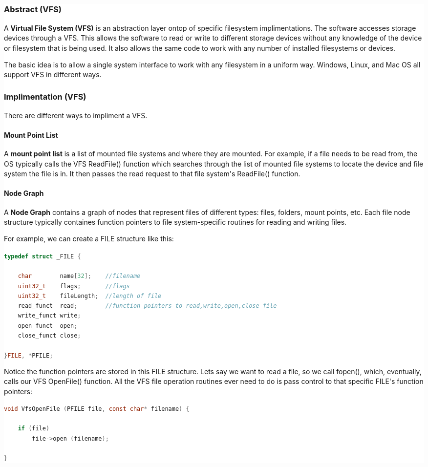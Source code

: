 ### Abstract (VFS)

A **Virtual File System (VFS)** is an abstraction layer ontop of specific filesystem implimentations. The software accesses storage devices through a VFS. This allows the software to read or write to different storage devices without any knowledge of the device or filesystem that is being used. It also allows the same code to work with any number of installed filesystems or devices.

The basic idea is to allow a single system interface to work with any filesystem in a uniform way. Windows, Linux, and Mac OS all support VFS in different ways.

### Implimentation (VFS)

There are different ways to impliment a VFS.

#### Mount Point List

A **mount point list** is a list of mounted file systems and where they are mounted. For example, if a file needs to be read from, the OS typically calls the VFS ReadFile() function which searches through the list of mounted file systems to locate the device and file system the file is in. It then passes the read request to that file system's ReadFile() function.

#### Node Graph

A **Node Graph** contains a graph of nodes that represent files of different types: files, folders, mount points, etc. Each file node structure typically containes function pointers to file system-specific routines for reading and writing files.

For example, we can create a FILE structure like this:

```c
typedef struct _FILE {

    char        name[32];    //filename
    uint32_t    flags;       //flags
    uint32_t    fileLength;  //length of file
    read_funct  read;        //function pointers to read,write,open,close file
    write_funct write;
    open_funct  open;
    close_funct close;

}FILE, *PFILE;
```

Notice the function pointers are stored in this FILE structure. Lets say we want to read a file, so we call fopen(), which, eventually, calls our VFS OpenFile() function. All the VFS file operation routines ever need to do is pass control to that specific FILE's function pointers:

```c
void VfsOpenFile (PFILE file, const char* filename) {

    if (file)
        file->open (filename);

}
```
